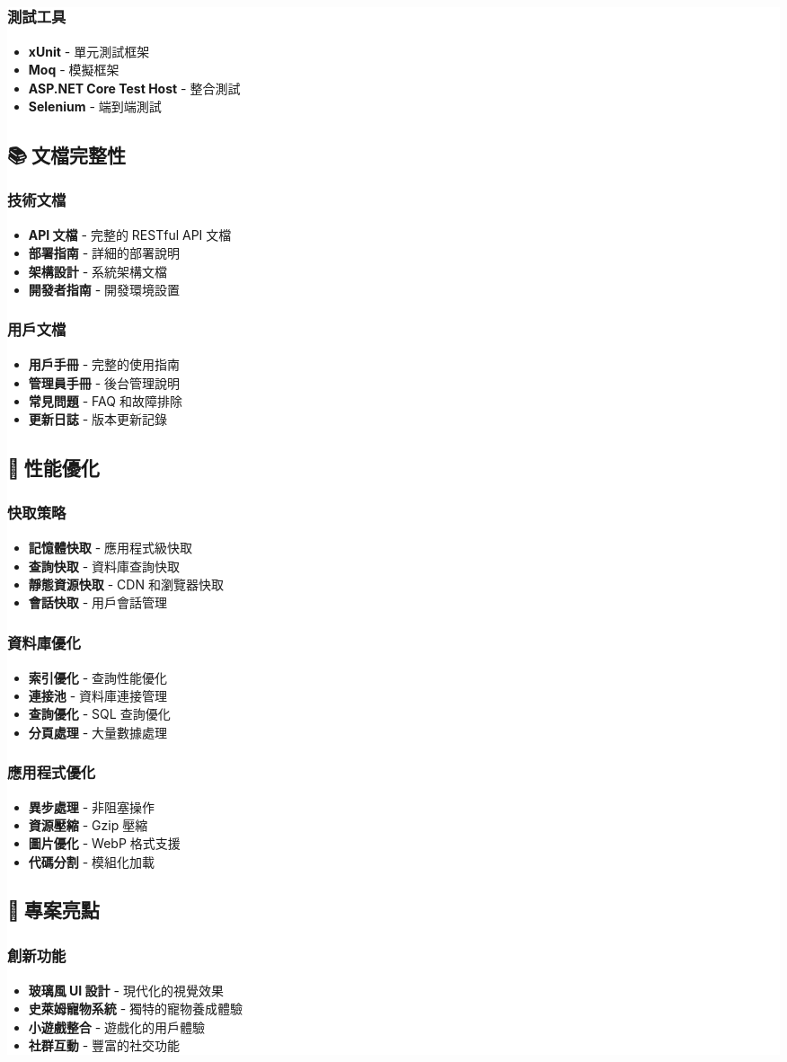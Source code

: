 ### 測試工具
- **xUnit** - 單元測試框架
- **Moq** - 模擬框架
- **ASP.NET Core Test Host** - 整合測試
- **Selenium** - 端到端測試

## 📚 文檔完整性

### 技術文檔
- **API 文檔** - 完整的 RESTful API 文檔
- **部署指南** - 詳細的部署說明
- **架構設計** - 系統架構文檔
- **開發者指南** - 開發環境設置

### 用戶文檔
- **用戶手冊** - 完整的使用指南
- **管理員手冊** - 後台管理說明
- **常見問題** - FAQ 和故障排除
- **更新日誌** - 版本更新記錄

## 🔧 性能優化

### 快取策略
- **記憶體快取** - 應用程式級快取
- **查詢快取** - 資料庫查詢快取
- **靜態資源快取** - CDN 和瀏覽器快取
- **會話快取** - 用戶會話管理

### 資料庫優化
- **索引優化** - 查詢性能優化
- **連接池** - 資料庫連接管理
- **查詢優化** - SQL 查詢優化
- **分頁處理** - 大量數據處理

### 應用程式優化
- **異步處理** - 非阻塞操作
- **資源壓縮** - Gzip 壓縮
- **圖片優化** - WebP 格式支援
- **代碼分割** - 模組化加載

## 🌟 專案亮點

### 創新功能
- **玻璃風 UI 設計** - 現代化的視覺效果
- **史萊姆寵物系統** - 獨特的寵物養成體驗
- **小遊戲整合** - 遊戲化的用戶體驗
- **社群互動** - 豐富的社交功能
